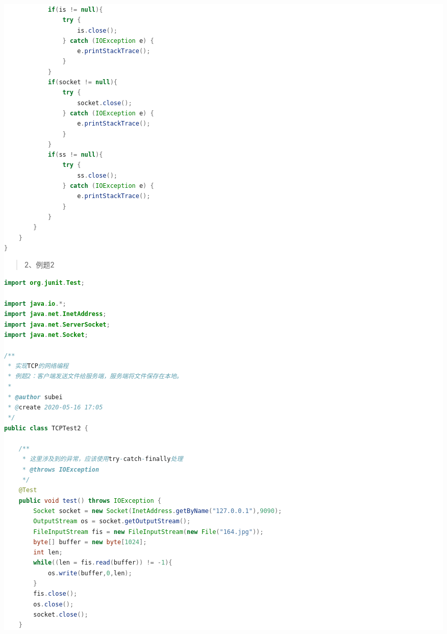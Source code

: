 ```java
            if(is != null){
                try {
                    is.close();
                } catch (IOException e) {
                    e.printStackTrace();
                }
            }
            if(socket != null){
                try {
                    socket.close();
                } catch (IOException e) {
                    e.printStackTrace();
                }
            }
            if(ss != null){
                try {
                    ss.close();
                } catch (IOException e) {
                    e.printStackTrace();
                }
            }
        }
    }
}
```

> 2、例题2

```java
import org.junit.Test;

import java.io.*;
import java.net.InetAddress;
import java.net.ServerSocket;
import java.net.Socket;

/**
 * 实现TCP的网络编程
 * 例题2：客户端发送文件给服务端，服务端将文件保存在本地。
 *
 * @author subei
 * @create 2020-05-16 17:05
 */
public class TCPTest2 {

    /**
     * 这里涉及到的异常，应该使用try-catch-finally处理
     * @throws IOException
     */
    @Test
    public void test() throws IOException {
        Socket socket = new Socket(InetAddress.getByName("127.0.0.1"),9090);
        OutputStream os = socket.getOutputStream();
        FileInputStream fis = new FileInputStream(new File("164.jpg"));
        byte[] buffer = new byte[1024];
        int len;
        while((len = fis.read(buffer)) != -1){
            os.write(buffer,0,len);
        }
        fis.close();
        os.close();
        socket.close();
    }

```